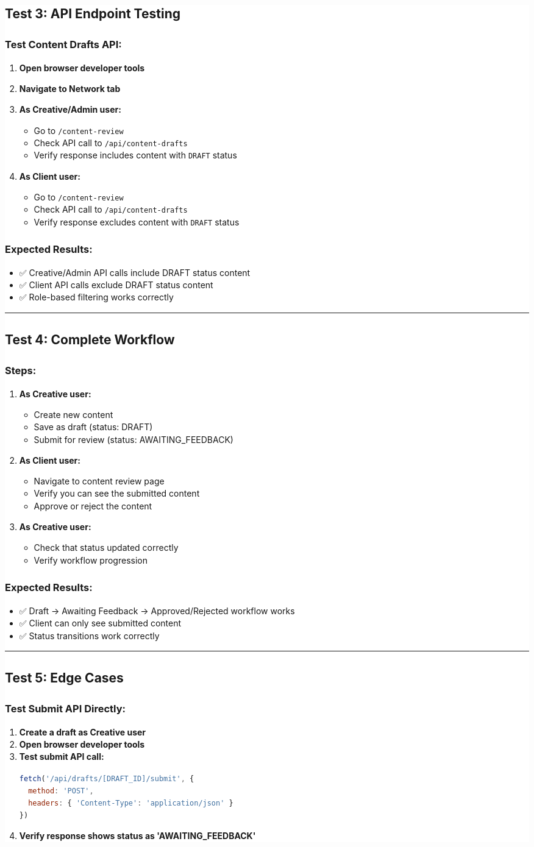 
## **Test 3: API Endpoint Testing**

### **Test Content Drafts API:**
1. **Open browser developer tools**
2. **Navigate to Network tab**
3. **As Creative/Admin user:**
   - Go to `/content-review`
   - Check API call to `/api/content-drafts`
   - Verify response includes content with `DRAFT` status

4. **As Client user:**
   - Go to `/content-review`
   - Check API call to `/api/content-drafts`
   - Verify response excludes content with `DRAFT` status

### **Expected Results:**
- ✅ Creative/Admin API calls include DRAFT status content
- ✅ Client API calls exclude DRAFT status content
- ✅ Role-based filtering works correctly

---

## **Test 4: Complete Workflow**

### **Steps:**
1. **As Creative user:**
   - Create new content
   - Save as draft (status: DRAFT)
   - Submit for review (status: AWAITING_FEEDBACK)

2. **As Client user:**
   - Navigate to content review page
   - Verify you can see the submitted content
   - Approve or reject the content

3. **As Creative user:**
   - Check that status updated correctly
   - Verify workflow progression

### **Expected Results:**
- ✅ Draft → Awaiting Feedback → Approved/Rejected workflow works
- ✅ Client can only see submitted content
- ✅ Status transitions work correctly

---

## **Test 5: Edge Cases**

### **Test Submit API Directly:**
1. **Create a draft as Creative user**
2. **Open browser developer tools**
3. **Test submit API call:**
   ```javascript
   fetch('/api/drafts/[DRAFT_ID]/submit', {
     method: 'POST',
     headers: { 'Content-Type': 'application/json' }
   })
   ```
4. **Verify response shows status as 'AWAITING_FEEDBACK'**
